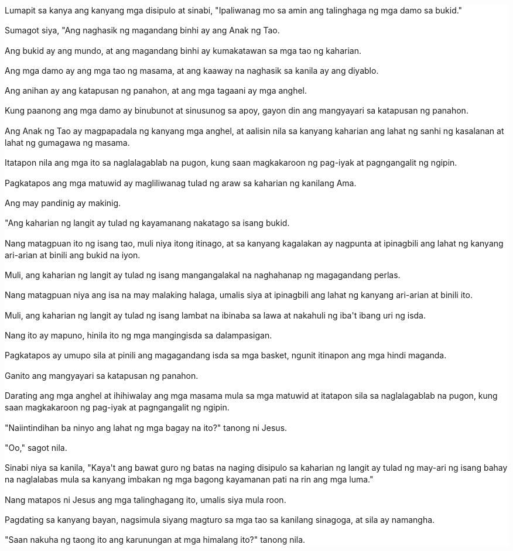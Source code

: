 Lumapit sa kanya ang kanyang mga disipulo at sinabi, "Ipaliwanag mo sa amin ang talinghaga ng mga damo sa bukid."

Sumagot siya, "Ang naghasik ng magandang binhi ay ang Anak ng Tao.

Ang bukid ay ang mundo, at ang magandang binhi ay kumakatawan sa mga tao ng kaharian.

Ang mga damo ay ang mga tao ng masama, at ang kaaway na naghasik sa kanila ay ang diyablo.

Ang anihan ay ang katapusan ng panahon, at ang mga tagaani ay mga anghel.

Kung paanong ang mga damo ay binubunot at sinusunog sa apoy, gayon din ang mangyayari sa katapusan ng panahon.

Ang Anak ng Tao ay magpapadala ng kanyang mga anghel, at aalisin nila sa kanyang kaharian ang lahat ng sanhi ng kasalanan at lahat ng gumagawa ng masama.

Itatapon nila ang mga ito sa naglalagablab na pugon, kung saan magkakaroon ng pag-iyak at pagngangalit ng ngipin.

Pagkatapos ang mga matuwid ay magliliwanag tulad ng araw sa kaharian ng kanilang Ama.

Ang may pandinig ay makinig.

"Ang kaharian ng langit ay tulad ng kayamanang nakatago sa isang bukid.

Nang matagpuan ito ng isang tao, muli niya itong itinago, at sa kanyang kagalakan ay nagpunta at ipinagbili ang lahat ng kanyang ari-arian at binili ang bukid na iyon.

Muli, ang kaharian ng langit ay tulad ng isang mangangalakal na naghahanap ng magagandang perlas.

Nang matagpuan niya ang isa na may malaking halaga, umalis siya at ipinagbili ang lahat ng kanyang ari-arian at binili ito.

Muli, ang kaharian ng langit ay tulad ng isang lambat na ibinaba sa lawa at nakahuli ng iba't ibang uri ng isda.

Nang ito ay mapuno, hinila ito ng mga mangingisda sa dalampasigan.

Pagkatapos ay umupo sila at pinili ang magagandang isda sa mga basket, ngunit itinapon ang mga hindi maganda.

Ganito ang mangyayari sa katapusan ng panahon.

Darating ang mga anghel at ihihiwalay ang mga masama mula sa mga matuwid at itatapon sila sa naglalagablab na pugon, kung saan magkakaroon ng pag-iyak at pagngangalit ng ngipin.

"Naiintindihan ba ninyo ang lahat ng mga bagay na ito?" tanong ni Jesus.

"Oo," sagot nila.

Sinabi niya sa kanila, "Kaya't ang bawat guro ng batas na naging disipulo sa kaharian ng langit ay tulad ng may-ari ng isang bahay na naglalabas mula sa kanyang imbakan ng mga bagong kayamanan pati na rin ang mga luma."

Nang matapos ni Jesus ang mga talinghagang ito, umalis siya mula roon.

Pagdating sa kanyang bayan, nagsimula siyang magturo sa mga tao sa kanilang sinagoga, at sila ay namangha.

"Saan nakuha ng taong ito ang karunungan at mga himalang ito?" tanong nila.
